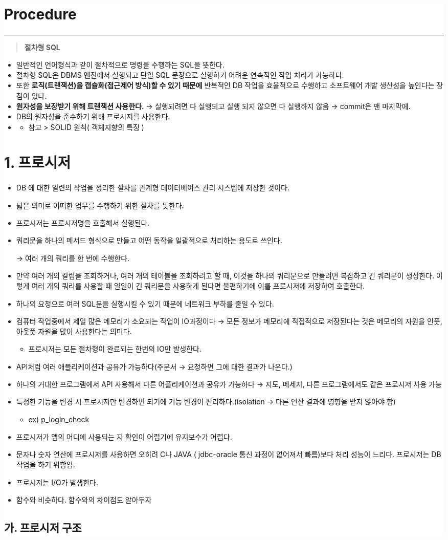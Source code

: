 # Procedure

---

> **절차형 SQL**
> 
- 일반적인 언어형식과 같이 절차적으로 명령을 수행하는 SQL을 뜻한다.
- 절차형 SQL은 DBMS 엔진에서 실행되고 단일 SQL 문장으로 실행하기 어려운 연속적인 작업 처리가 가능하다.
- 또한 **로직(트랜잭션)을 캡슐화(접근제어 방식)할 수 있기 때문에** 반복적인 DB 작업을 효율적으로 수행하고 소프트웨어 개발 생산성을 높인다는 장점이 있다.
- **원자성을 보장받기 위해 트랜잭션 사용한다.** → 실행되려면 다 실행되고 실행 되지 않으면 다 실행하지 않음 → commit은 맨 마지막에.
- DB의 원자성을 준수하기 위해 프로시저를 사용한다.
- * 참고 > SOLID 원칙( 객체지향의 특징 )

# 1. 프로시저

- DB 에 대한 일련의 작업을 정리한 절차를 관계형 데이터베이스 관리 시스템에 저장한 것이다.
- 넓은 의미로 어떠한 업무를 수행하기 위한 절차를 뜻한다.
- 프로시저는 프로시저명을 호출해서 실행된다.
- 쿼리문을 하나의 메서드 형식으로 만들고 어떤 동작을 일괄적으로 처리하는 용도로 쓰인다.
    
    → 여러 개의 쿼리를 한 번에 수행한다.
    
- 만약 여러 개의 칼럼을 조회하거나, 여러 개의 테이블을 조회하려고 할 때, 이것을 하나의 쿼리문으로 만들려면 복잡하고 긴 쿼리문이 생성한다. 이렇게 여러 개의 쿼리를 사용할 때 일일이 긴 쿼리문을 사용하게 된다면 불편하기에 이를 프로시저에 저장하여 호출한다.
- 하나의 요청으로 여러 SQL문을 실행시킬 수 있기 때문에 네트워크 부하를 줄일 수 있다.
- 컴퓨터 작업중에서 제일 많은 메모리가 소요되는 작업이 IO과정이다 → 모든 정보가 메모리에 직접적으로 저장된다는 것은 메모리의 자원을 인풋, 아웃풋 자원을 많이 사용한다는 의미다.
    - 프로시저는 모든 절차형이 완료되는 한번의 IO만 발생한다.
- API처럼 여러 애플리케이션과 공유가 가능하다(주문서 → 요청하면 그에 대한 결과가 나온다.)
- 하나의 거대한 프로그램에서 API 사용해서 다른 어플리케이션과 공유가 가능하다  → 지도, 메세지, 다른 프로그램에서도 같은 프로시저 사용 가능
- 특정한 기능을 변경 시 프로시저만 변경하면 되기에 기능 변경이 편리하다.(isolation → 다른 연산 결과에 영향을 받지 않아야 함)
    - ex) p_login_check
- 프로시저가 앱의 어디에 사용되는 지 확인이 어렵기에 유지보수가 어렵다.
- 문자나 숫자 연산에 프로시저를 사용하면 오히려 C나 JAVA ( jdbc-oracle 통신 과정이 없어져서 빠름)보다 처리 성능이 느리다. 프로시저는 DB작업을 하기 위함임.
- 프로시저는 I/O가 발생한다.
- 함수와 비슷하다. 함수와의 차이점도 알아두자

## 가. **프로시저 구조**
